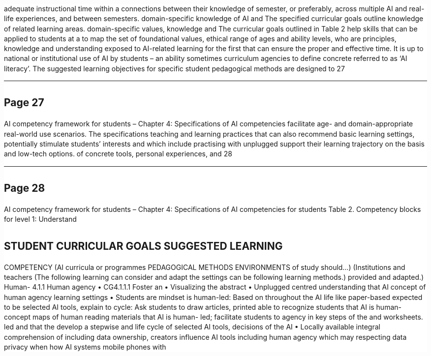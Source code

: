 adequate instructional time within a
connections between their knowledge of
semester, or preferably, across multiple
AI and real-life experiences, and between
semesters.
domain-specific knowledge of AI and
The specified curricular goals outline knowledge of related learning areas.
domain-specific values, knowledge and
The curricular goals outlined in Table 2 help
skills that can be applied to students at a
to map the set of foundational values, ethical
range of ages and ability levels, who are
principles, knowledge and understanding
exposed to AI-related learning for the first
that can ensure the proper and effective
time. It is up to national or institutional
use of AI by students – an ability sometimes
curriculum agencies to define concrete
referred to as ‘AI literacy’. The suggested
learning objectives for specific student
pedagogical methods are designed to
27

---
**Page 27**
---

AI competency framework for students – Chapter 4: Specifications of AI competencies
facilitate age- and domain-appropriate real-world use scenarios. The specifications
teaching and learning practices that can also recommend basic learning settings,
potentially stimulate students’ interests and which include practising with unplugged
support their learning trajectory on the basis and low-tech options.
of concrete tools, personal experiences, and
28

---
**Page 28**
---

AI competency framework for students – Chapter 4: Specifications of AI competencies for students
Table 2. Competency blocks for level 1: Understand
## STUDENT CURRICULAR GOALS SUGGESTED LEARNING
COMPETENCY (AI curricula or programmes PEDAGOGICAL METHODS ENVIRONMENTS
of study should…) (Institutions and teachers (The following learning
can consider and adapt the settings can be
following learning methods.) provided and adapted.)
Human- 4.1.1 Human agency • CG4.1.1.1 Foster an • Visualizing the abstract • Unplugged
centred understanding that AI concept of human agency learning settings
• Students are
mindset is human-led: Based on throughout the AI life like paper-based
expected to be
selected AI tools, explain to cycle: Ask students to draw articles, printed
able to recognize
students that AI is human- concept maps of human reading materials
that AI is human-
led; facilitate students to agency in key steps of the and worksheets.
led and that the
develop a stepwise and life cycle of selected AI tools,
decisions of the AI • Locally available
integral comprehension of including data ownership,
creators influence AI tools including
human agency which may respecting data privacy when
how AI systems mobile phones with